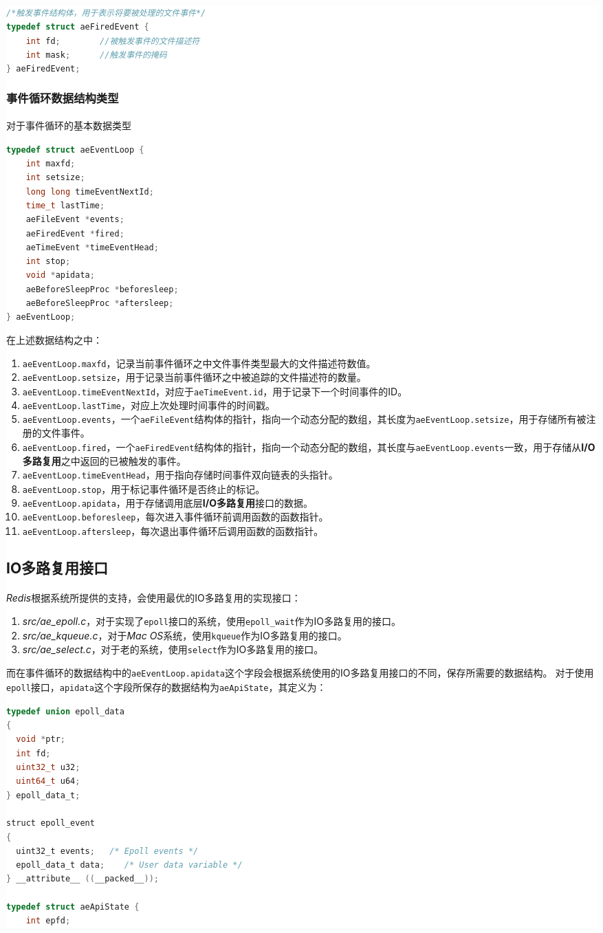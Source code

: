 ```c
/*触发事件结构体，用于表示将要被处理的文件事件*/
typedef struct aeFiredEvent {
    int fd;        //被触发事件的文件描述符
    int mask;      //触发事件的掩码
} aeFiredEvent;
```

### 事件循环数据结构类型
对于事件循环的基本数据类型
```c
typedef struct aeEventLoop {
    int maxfd;
    int setsize;
    long long timeEventNextId;
    time_t lastTime;
    aeFileEvent *events;
    aeFiredEvent *fired;
    aeTimeEvent *timeEventHead;
    int stop;
    void *apidata;
    aeBeforeSleepProc *beforesleep;
    aeBeforeSleepProc *aftersleep;
} aeEventLoop;
```
在上述数据结构之中：
1. `aeEventLoop.maxfd`，记录当前事件循环之中文件事件类型最大的文件描述符数值。
1. `aeEventLoop.setsize`，用于记录当前事件循环之中被追踪的文件描述符的数量。
1. `aeEventLoop.timeEventNextId`，对应于`aeTimeEvent.id`，用于记录下一个时间事件的ID。
1. `aeEventLoop.lastTime`，对应上次处理时间事件的时间戳。
1. `aeEventLoop.events`，一个`aeFileEvent`结构体的指针，指向一个动态分配的数组，其长度为`aeEventLoop.setsize`，用于存储所有被注册的文件事件。
1. `aeEventLoop.fired`，一个`aeFiredEvent`结构体的指针，指向一个动态分配的数组，其长度与`aeEventLoop.events`一致，用于存储从**I/O多路复用**之中返回的已被触发的事件。
1. `aeEventLoop.timeEventHead`，用于指向存储时间事件双向链表的头指针。
1. `aeEventLoop.stop`，用于标记事件循环是否终止的标记。
1. `aeEventLoop.apidata`，用于存储调用底层**I/O多路复用**接口的数据。
1. `aeEventLoop.beforesleep`，每次进入事件循环前调用函数的函数指针。
1. `aeEventLoop.aftersleep`，每次退出事件循环后调用函数的函数指针。

## IO多路复用接口
*Redis*根据系统所提供的支持，会使用最优的IO多路复用的实现接口：
1. *src/ae_epoll.c*，对于实现了`epoll`接口的系统，使用`epoll_wait`作为IO多路复用的接口。
1. *src/ae_kqueue.c*，对于*Mac OS*系统，使用`kqueue`作为IO多路复用的接口。
1. *src/ae_select.c*，对于老的系统，使用`select`作为IO多路复用的接口。

而在事件循环的数据结构中的`aeEventLoop.apidata`这个字段会根据系统使用的IO多路复用接口的不同，保存所需要的数据结构。
对于使用`epoll`接口，`apidata`这个字段所保存的数据结构为`aeApiState`，其定义为：
```c
typedef union epoll_data
{
  void *ptr;
  int fd;
  uint32_t u32;
  uint64_t u64;
} epoll_data_t;

struct epoll_event
{
  uint32_t events;   /* Epoll events */
  epoll_data_t data;    /* User data variable */
} __attribute__ ((__packed__));

typedef struct aeApiState {
    int epfd;
```